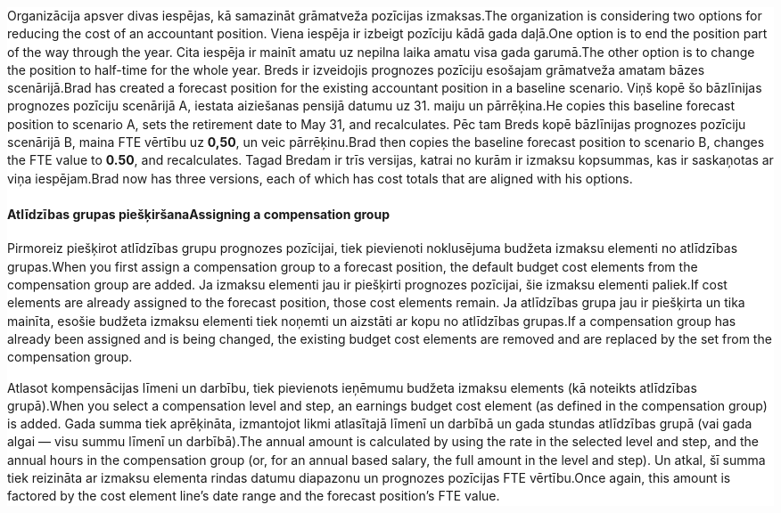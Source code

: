 <span data-ttu-id="0f770-251">Organizācija apsver divas iespējas, kā samazināt grāmatveža pozīcijas izmaksas.</span><span class="sxs-lookup"><span data-stu-id="0f770-251">The organization is considering two options for reducing the cost of an accountant position.</span></span> <span data-ttu-id="0f770-252">Viena iespēja ir izbeigt pozīciju kādā gada daļā.</span><span class="sxs-lookup"><span data-stu-id="0f770-252">One option is to end the position part of the way through the year.</span></span> <span data-ttu-id="0f770-253">Cita iespēja ir mainīt amatu uz nepilna laika amatu visa gada garumā.</span><span class="sxs-lookup"><span data-stu-id="0f770-253">The other option is to change the position to half-time for the whole year.</span></span> <span data-ttu-id="0f770-254">Breds ir izveidojis prognozes pozīciju esošajam grāmatveža amatam bāzes scenārijā.</span><span class="sxs-lookup"><span data-stu-id="0f770-254">Brad has created a forecast position for the existing accountant position in a baseline scenario.</span></span> <span data-ttu-id="0f770-255">Viņš kopē šo bāzlīnijas prognozes pozīciju scenārijā A, iestata aiziešanas pensijā datumu uz 31. maiju un pārrēķina.</span><span class="sxs-lookup"><span data-stu-id="0f770-255">He copies this baseline forecast position to scenario A, sets the retirement date to May 31, and recalculates.</span></span> <span data-ttu-id="0f770-256">Pēc tam Breds kopē bāzlīnijas prognozes pozīciju scenārijā B, maina FTE vērtību uz **0,50**, un veic pārrēķinu.</span><span class="sxs-lookup"><span data-stu-id="0f770-256">Brad then copies the baseline forecast position to scenario B, changes the FTE value to **0.50**, and recalculates.</span></span> <span data-ttu-id="0f770-257">Tagad Bredam ir trīs versijas, katrai no kurām ir izmaksu kopsummas, kas ir saskaņotas ar viņa iespējam.</span><span class="sxs-lookup"><span data-stu-id="0f770-257">Brad now has three versions, each of which has cost totals that are aligned with his options.</span></span>

#### <a name="assigning-a-compensation-group"></a><span data-ttu-id="0f770-258">Atlīdzības grupas piešķiršana</span><span class="sxs-lookup"><span data-stu-id="0f770-258">Assigning a compensation group</span></span>

<span data-ttu-id="0f770-259">Pirmoreiz piešķirot atlīdzības grupu prognozes pozīcijai, tiek pievienoti noklusējuma budžeta izmaksu elementi no atlīdzības grupas.</span><span class="sxs-lookup"><span data-stu-id="0f770-259">When you first assign a compensation group to a forecast position, the default budget cost elements from the compensation group are added.</span></span> <span data-ttu-id="0f770-260">Ja izmaksu elementi jau ir piešķirti prognozes pozīcijai, šie izmaksu elementi paliek.</span><span class="sxs-lookup"><span data-stu-id="0f770-260">If cost elements are already assigned to the forecast position, those cost elements remain.</span></span> <span data-ttu-id="0f770-261">Ja atlīdzības grupa jau ir piešķirta un tika mainīta, esošie budžeta izmaksu elementi tiek noņemti un aizstāti ar kopu no atlīdzības grupas.</span><span class="sxs-lookup"><span data-stu-id="0f770-261">If a compensation group has already been assigned and is being changed, the existing budget cost elements are removed and are replaced by the set from the compensation group.</span></span> 

<span data-ttu-id="0f770-262">Atlasot kompensācijas līmeni un darbību, tiek pievienots ieņēmumu budžeta izmaksu elements (kā noteikts atlīdzības grupā).</span><span class="sxs-lookup"><span data-stu-id="0f770-262">When you select a compensation level and step, an earnings budget cost element (as defined in the compensation group) is added.</span></span> <span data-ttu-id="0f770-263">Gada summa tiek aprēķināta, izmantojot likmi atlasītajā līmenī un darbībā un gada stundas atlīdzības grupā (vai gada algai — visu summu līmenī un darbībā).</span><span class="sxs-lookup"><span data-stu-id="0f770-263">The annual amount is calculated by using the rate in the selected level and step, and the annual hours in the compensation group (or, for an annual based salary, the full amount in the level and step).</span></span> <span data-ttu-id="0f770-264">Un atkal, šī summa tiek reizināta ar izmaksu elementa rindas datumu diapazonu un prognozes pozīcijas FTE vērtību.</span><span class="sxs-lookup"><span data-stu-id="0f770-264">Once again, this amount is factored by the cost element line’s date range and the forecast position’s FTE value.</span></span>
